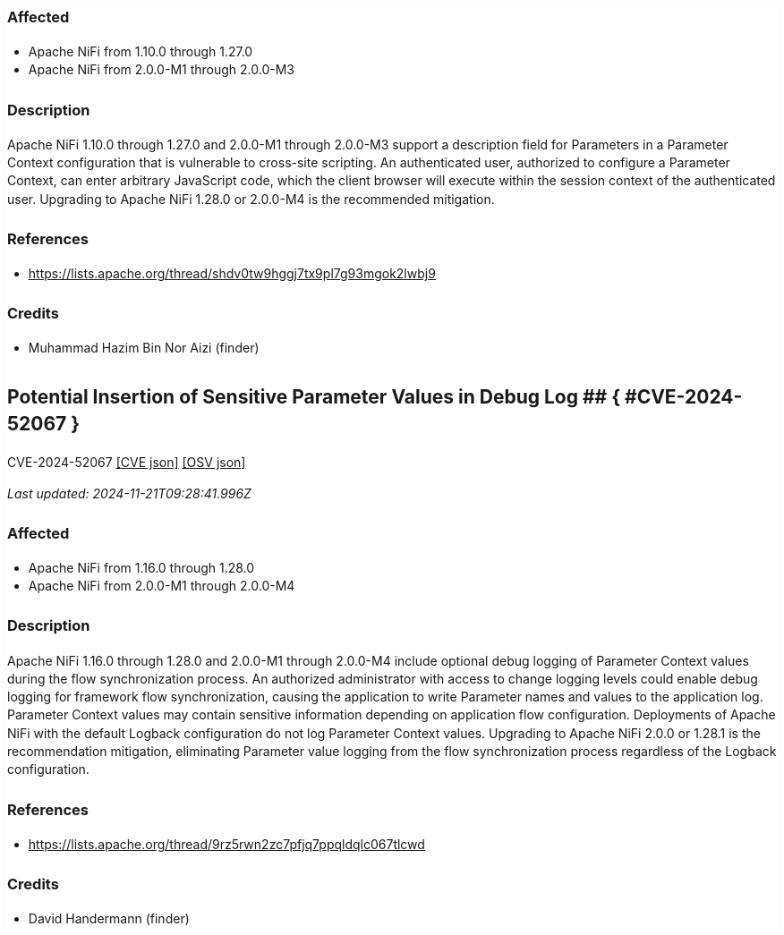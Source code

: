 ### Affected

* Apache NiFi from 1.10.0 through 1.27.0
* Apache NiFi from 2.0.0-M1 through 2.0.0-M3


### Description

Apache NiFi 1.10.0 through 1.27.0 and 2.0.0-M1 through 2.0.0-M3 support a description field for Parameters in a Parameter Context configuration that is vulnerable to cross-site scripting. An authenticated user, authorized to configure a Parameter Context, can enter arbitrary JavaScript code, which the client browser will execute within the session context of the authenticated user. Upgrading to Apache NiFi 1.28.0 or 2.0.0-M4 is the recommended mitigation.

### References
* https://lists.apache.org/thread/shdv0tw9hggj7tx9pl7g93mgok2lwbj9


### Credits
* Muhammad Hazim Bin Nor Aizi (finder)


## Potential Insertion of Sensitive Parameter Values in Debug Log ## { #CVE-2024-52067 }

CVE-2024-52067 [\[CVE json\]](./CVE-2024-52067.cve.json) [\[OSV json\]](./CVE-2024-52067.osv.json)



_Last updated: 2024-11-21T09:28:41.996Z_

### Affected

* Apache NiFi from 1.16.0 through 1.28.0
* Apache NiFi from 2.0.0-M1 through 2.0.0-M4


### Description

Apache NiFi 1.16.0 through 1.28.0 and 2.0.0-M1 through 2.0.0-M4 include optional debug logging of Parameter Context values during the flow synchronization process. An authorized administrator with access to change logging levels could enable debug logging for framework flow synchronization, causing the application to write Parameter names and values to the application log. Parameter Context values may contain sensitive information depending on application flow configuration. Deployments of Apache NiFi with the default Logback configuration do not log Parameter Context values. Upgrading to Apache NiFi 2.0.0 or 1.28.1 is the recommendation mitigation, eliminating Parameter value logging from the flow synchronization process regardless of the Logback configuration.<br>

### References
* https://lists.apache.org/thread/9rz5rwn2zc7pfjq7ppqldqlc067tlcwd


### Credits
* David Handermann (finder)
